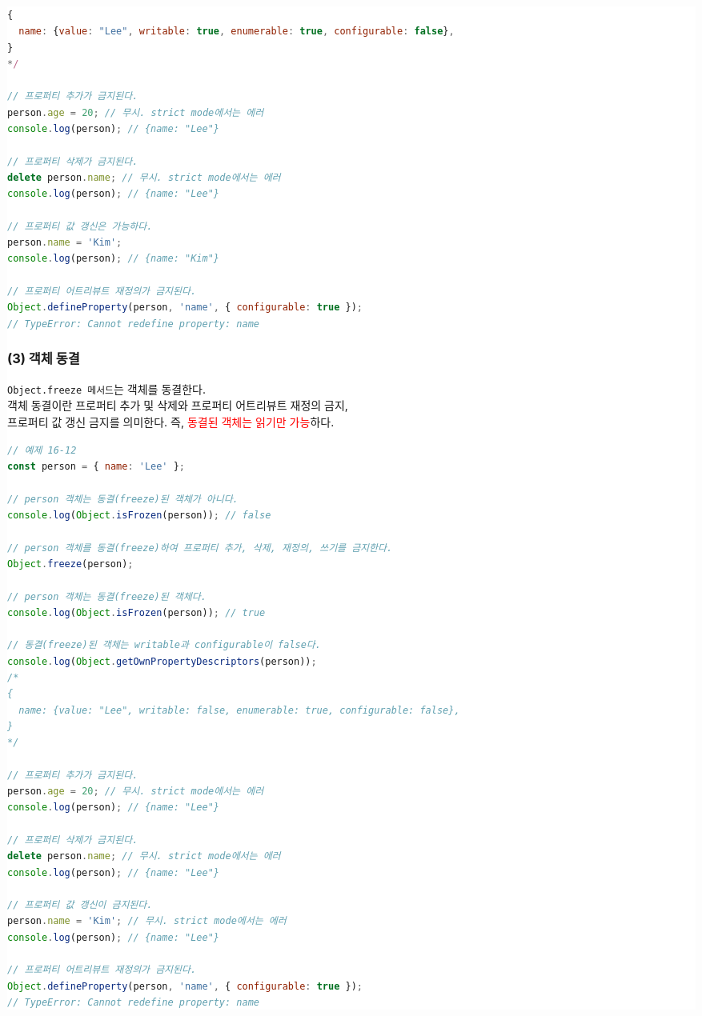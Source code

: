 ```js
{
  name: {value: "Lee", writable: true, enumerable: true, configurable: false},
}
*/

// 프로퍼티 추가가 금지된다.
person.age = 20; // 무시. strict mode에서는 에러
console.log(person); // {name: "Lee"}

// 프로퍼티 삭제가 금지된다.
delete person.name; // 무시. strict mode에서는 에러
console.log(person); // {name: "Lee"}

// 프로퍼티 값 갱신은 가능하다.
person.name = 'Kim';
console.log(person); // {name: "Kim"}

// 프로퍼티 어트리뷰트 재정의가 금지된다.
Object.defineProperty(person, 'name', { configurable: true });
// TypeError: Cannot redefine property: name
```

### (3) 객체 동결
`Object.freeze 메서드`는 객체를 동결한다.  
객체 동결이란 프로퍼티 추가 및 삭제와 프로퍼티 어트리뷰트 재정의 금지,  
프로퍼티 값 갱신 금지를 의미한다. 즉, <span style="color:red">동결된 객체는 읽기만 가능</span>하다.  

```js
// 예제 16-12
const person = { name: 'Lee' };

// person 객체는 동결(freeze)된 객체가 아니다.
console.log(Object.isFrozen(person)); // false

// person 객체를 동결(freeze)하여 프로퍼티 추가, 삭제, 재정의, 쓰기를 금지한다.
Object.freeze(person);

// person 객체는 동결(freeze)된 객체다.
console.log(Object.isFrozen(person)); // true

// 동결(freeze)된 객체는 writable과 configurable이 false다.
console.log(Object.getOwnPropertyDescriptors(person));
/*
{
  name: {value: "Lee", writable: false, enumerable: true, configurable: false},
}
*/

// 프로퍼티 추가가 금지된다.
person.age = 20; // 무시. strict mode에서는 에러
console.log(person); // {name: "Lee"}

// 프로퍼티 삭제가 금지된다.
delete person.name; // 무시. strict mode에서는 에러
console.log(person); // {name: "Lee"}

// 프로퍼티 값 갱신이 금지된다.
person.name = 'Kim'; // 무시. strict mode에서는 에러
console.log(person); // {name: "Lee"}

// 프로퍼티 어트리뷰트 재정의가 금지된다.
Object.defineProperty(person, 'name', { configurable: true });
// TypeError: Cannot redefine property: name
```
